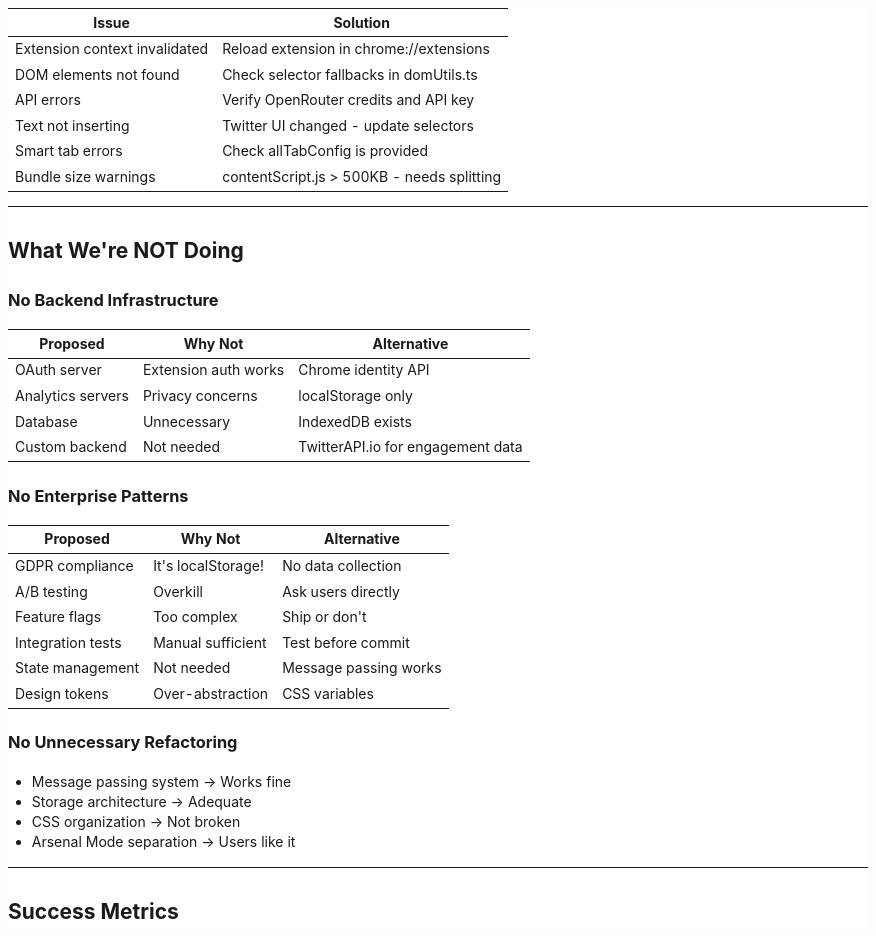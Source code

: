 | Issue | Solution |
|-------|----------|
| Extension context invalidated | Reload extension in chrome://extensions |
| DOM elements not found | Check selector fallbacks in domUtils.ts |
| API errors | Verify OpenRouter credits and API key |
| Text not inserting | Twitter UI changed - update selectors |
| Smart tab errors | Check allTabConfig is provided |
| Bundle size warnings | contentScript.js > 500KB - needs splitting |

---

## What We're NOT Doing

### No Backend Infrastructure
| Proposed | Why Not | Alternative |
|----------|---------|-------------|
| OAuth server | Extension auth works | Chrome identity API |
| Analytics servers | Privacy concerns | localStorage only |
| Database | Unnecessary | IndexedDB exists |
| Custom backend | Not needed | TwitterAPI.io for engagement data |

### No Enterprise Patterns
| Proposed | Why Not | Alternative |
|----------|---------|-------------|
| GDPR compliance | It's localStorage! | No data collection |
| A/B testing | Overkill | Ask users directly |
| Feature flags | Too complex | Ship or don't |
| Integration tests | Manual sufficient | Test before commit |
| State management | Not needed | Message passing works |
| Design tokens | Over-abstraction | CSS variables |

### No Unnecessary Refactoring
- Message passing system → Works fine
- Storage architecture → Adequate
- CSS organization → Not broken
- Arsenal Mode separation → Users like it

---

## Success Metrics
